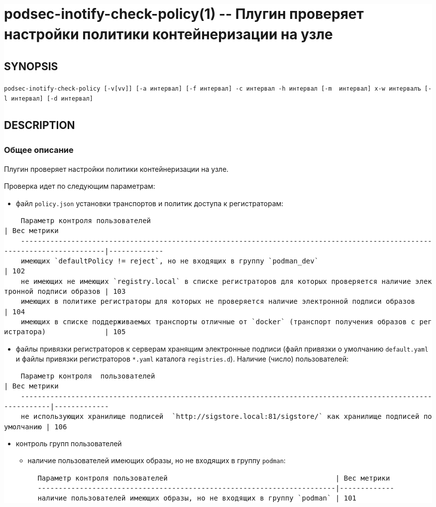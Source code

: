 podsec-inotify-check-policy(1) -- Плугин проверяет настройки политики контейнеризации на узле
================================

## SYNOPSIS

`podsec-inotify-check-policy [-v[vv]] [-a интервал] [-f интервал] -c интервал -h интервал [-m  интервал] х-w интервалъ [-l интервал] [-d интервал]`

## DESCRIPTION

### Общее описание

Плугин проверяет настройки политики контейнеризации на узле.

Проверка идет по следующим параметрам:

- файл `policy.json` установки транспортов и политик доступа к регистраторам:

<pre>
    Параметр контроля пользователей                                                                                           | Вес метрики
    --------------------------------------------------------------------------------------------------------------------------|-------------
    имеющих `defaultPolicy != reject`, но не входящих в группу `podman_dev`                                                   | 102
    не имеющих не имеющих `registry.local` в списке регистраторов для которых проверяется наличие электронной подписи образов | 103
    имеющих в политике регистраторы для которых не проверяется наличие электронной подписи образов                            | 104
    имеющих в списке поддерживаемых транспорты отличные от `docker` (транспорт получения образов с регистратора)              | 105
</pre>

- файлы привязки регистраторов к серверам хранящим электронные подписи (файл привязки о умолчанию `default.yaml` и файлы привязки регистраторов `*.yaml` каталога `registries.d`). Наличие (число) пользователей:
<pre>
    Параметр контроля  пользователей                                                                             | Вес метрики
    -------------------------------------------------------------------------------------------------------------|-------------
    не использующих хранилище подписей  `http://sigstore.local:81/sigstore/` как хранилище подписей по умолчанию | 106
</pre>

- контроль групп пользователей

    * наличие пользователей имеющих образы, но не входящих в группу `podman`:
<pre>
        Параметр контроля пользователей                                        | Вес метрики
        -----------------------------------------------------------------------|-------------
        наличие пользователей имеющих образы, но не входящих в группу `podman` | 101
</pre>
